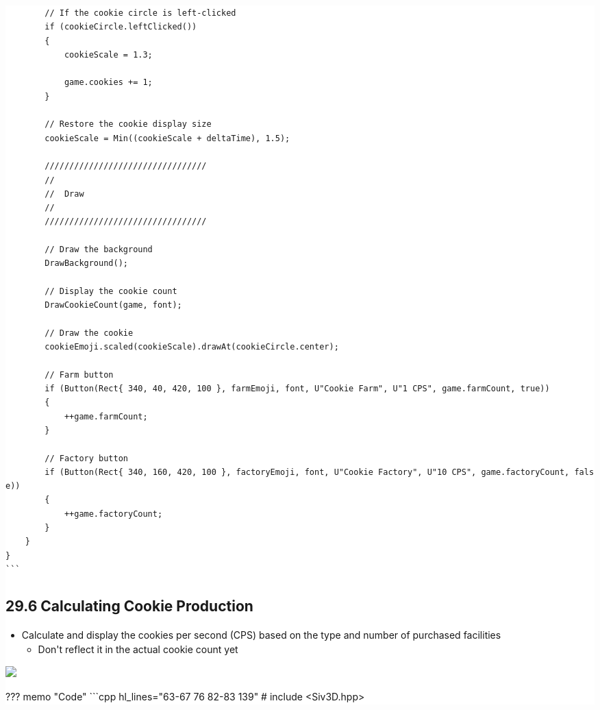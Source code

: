 			// If the cookie circle is left-clicked
			if (cookieCircle.leftClicked())
			{
				cookieScale = 1.3;

				game.cookies += 1;
			}

			// Restore the cookie display size
			cookieScale = Min((cookieScale + deltaTime), 1.5);

			/////////////////////////////////
			//
			//	Draw
			//
			/////////////////////////////////

			// Draw the background
			DrawBackground();

			// Display the cookie count
			DrawCookieCount(game, font);

			// Draw the cookie
			cookieEmoji.scaled(cookieScale).drawAt(cookieCircle.center);

			// Farm button
			if (Button(Rect{ 340, 40, 420, 100 }, farmEmoji, font, U"Cookie Farm", U"1 CPS", game.farmCount, true))
			{
				++game.farmCount;
			}

			// Factory button
			if (Button(Rect{ 340, 160, 420, 100 }, factoryEmoji, font, U"Cookie Factory", U"10 CPS", game.factoryCount, false))
			{
				++game.factoryCount;
			}
		}
	}
	```


## 29.6 Calculating Cookie Production
- Calculate and display the cookies per second (CPS) based on the type and number of purchased facilities
	- Don't reflect it in the actual cookie count yet
		
![](https://raw.githubusercontent.com/Siv3D/siv3d.site.resource/main/2025/tutorial2/cookie-clicker/6.png)

??? memo "Code"
	```cpp hl_lines="63-67 76 82-83 139"
	# include <Siv3D.hpp>
